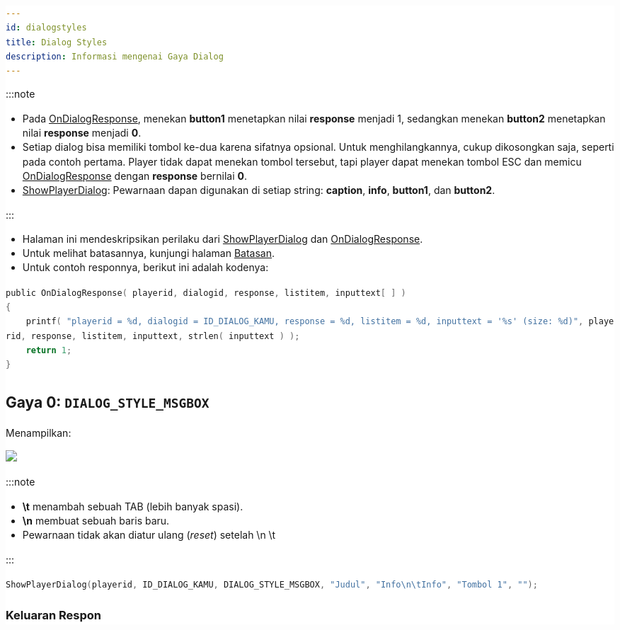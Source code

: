 ```yaml
---
id: dialogstyles
title: Dialog Styles
description: Informasi mengenai Gaya Dialog
---
```


:::note

- Pada [OnDialogResponse](../callbacks/OnDialogResponse), menekan **button1** menetapkan nilai **response** menjadi 1, sedangkan menekan **button2** menetapkan nilai **response** menjadi **0**.
- Setiap dialog bisa memiliki tombol ke-dua karena sifatnya opsional. Untuk menghilangkannya, cukup dikosongkan saja, seperti pada contoh pertama. Player tidak dapat menekan tombol tersebut, tapi player dapat menekan tombol ESC dan memicu [OnDialogResponse](../callbacks/OnDialogResponse) dengan **response** bernilai **0**.
- [ShowPlayerDialog](../functions/ShowPlayerDialog): Pewarnaan dapan digunakan di setiap string: **caption**, **info**, **button1**, dan **button2**.

:::

- Halaman ini mendeskripsikan perilaku dari [ShowPlayerDialog](../functions/ShowPlayerDialog) dan [OnDialogResponse](../callbacks/OnDialogResponse).
- Untuk melihat batasannya, kunjungi halaman [Batasan](../resources/limits).
- Untuk contoh responnya, berikut ini adalah kodenya:

```c
public OnDialogResponse( playerid, dialogid, response, listitem, inputtext[ ] )
{
    printf( "playerid = %d, dialogid = ID_DIALOG_KAMU, response = %d, listitem = %d, inputtext = '%s' (size: %d)", playerid, response, listitem, inputtext, strlen( inputtext ) );
    return 1;
}
```

## Gaya 0: `DIALOG_STYLE_MSGBOX`

Menampilkan:

![](/images/dialogStyles/Dialog_style_msgbox.png)

:::note

- **\t** menambah sebuah TAB (lebih banyak spasi).
- **\n** membuat sebuah baris baru.
- Pewarnaan tidak akan diatur ulang (_reset_) setelah \n \t

:::

```c
ShowPlayerDialog(playerid, ID_DIALOG_KAMU, DIALOG_STYLE_MSGBOX, "Judul", "Info\n\tInfo", "Tombol 1", "");
```

### Keluaran Respon
